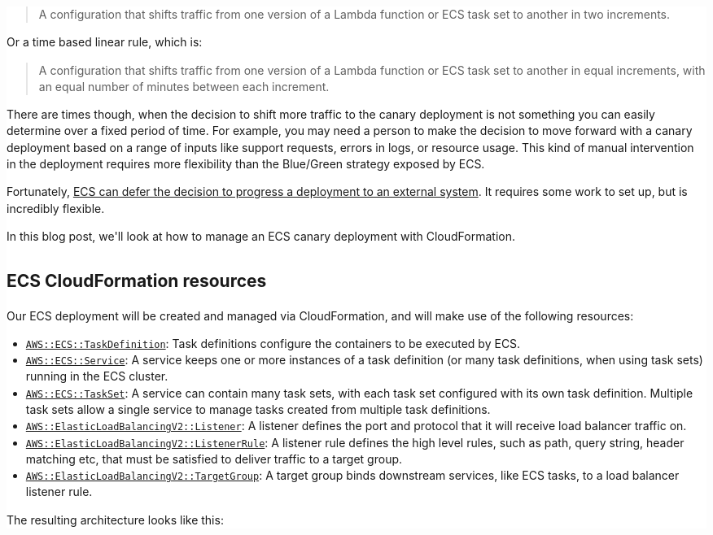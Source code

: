 > A configuration that shifts traffic from one version of a Lambda function or ECS task set to another in two increments.

Or a time based linear rule, which is:

> A configuration that shifts traffic from one version of a Lambda function or ECS task set to another in equal increments, with an equal number of minutes between each increment.

There are times though, when the decision to shift more traffic to the canary deployment is not something you can easily determine over a fixed period of time. For example, you may need a person to make the decision to move forward with a canary deployment based on a range of inputs like support requests, errors in logs, or resource usage. This kind of manual intervention in the deployment requires more flexibility than the Blue/Green strategy exposed by ECS.

Fortunately, [ECS can defer the decision to progress a deployment to an external system](https://docs.aws.amazon.com/AmazonECS/latest/developerguide/deployment-type-external.html). It requires some work to set up, but is incredibly flexible.

In this blog post, we'll look at how to manage an ECS canary deployment with CloudFormation.

## ECS CloudFormation resources

Our ECS deployment will be created and managed via CloudFormation, and will make use of the following resources:

* [`AWS::ECS::TaskDefinition`](https://docs.aws.amazon.com/AWSCloudFormation/latest/UserGuide/aws-resource-ecs-taskdefinition.html): Task definitions configure the containers to be executed by ECS.
* [`AWS::ECS::Service`](https://docs.aws.amazon.com/AWSCloudFormation/latest/UserGuide/aws-resource-ecs-service.html): A service keeps one or more instances of a task definition (or many task definitions, when using task sets) running in the ECS cluster.
* [`AWS::ECS::TaskSet`](https://docs.aws.amazon.com/AWSCloudFormation/latest/UserGuide/aws-resource-ecs-taskset.html): A service can contain many task sets, with each task set configured with its own task definition. Multiple task sets allow a single service to manage tasks created from multiple task definitions.
* [`AWS::ElasticLoadBalancingV2::Listener`](https://docs.aws.amazon.com/AWSCloudFormation/latest/UserGuide/aws-resource-elasticloadbalancingv2-listener.html): A listener defines the port and protocol that it will receive load balancer traffic on.
* [`AWS::ElasticLoadBalancingV2::ListenerRule`](https://docs.aws.amazon.com/AWSCloudFormation/latest/UserGuide/aws-resource-elasticloadbalancingv2-listenerrule.html): A listener rule defines the high level rules, such as path, query string, header matching etc, that must be satisfied to deliver traffic to a target group.
* [`AWS::ElasticLoadBalancingV2::TargetGroup`](https://docs.aws.amazon.com/AWSCloudFormation/latest/UserGuide/aws-resource-elasticloadbalancingv2-targetgroup.html): A target group binds downstream services, like ECS tasks, to a load balancer listener rule.

The resulting architecture looks like this:
